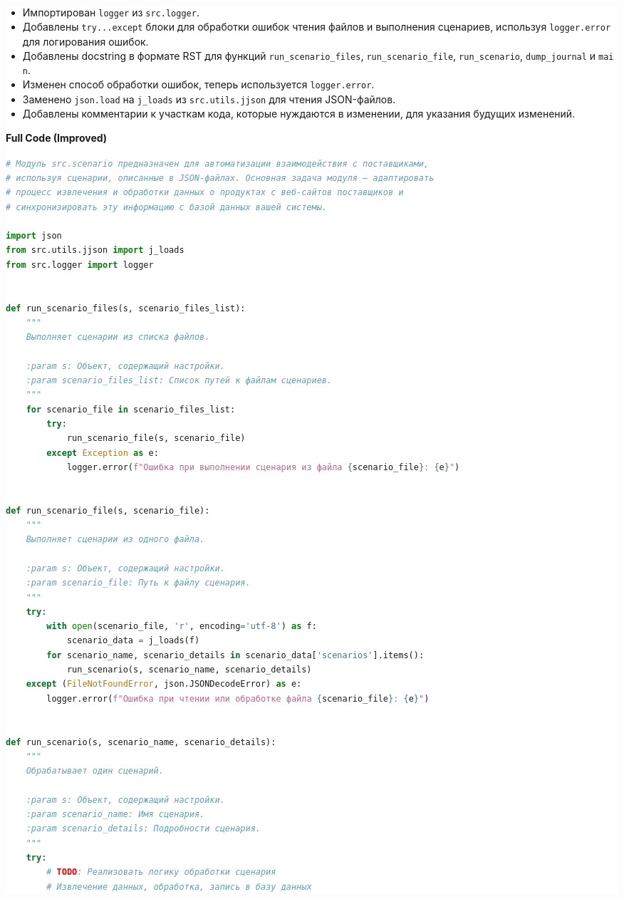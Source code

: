 - Импортирован `logger` из `src.logger`.
- Добавлены `try...except` блоки для обработки ошибок чтения файлов и выполнения сценариев, используя `logger.error` для логирования ошибок.
- Добавлены docstring в формате RST для функций `run_scenario_files`, `run_scenario_file`, `run_scenario`, `dump_journal` и `main`.
- Изменен способ обработки ошибок, теперь используется `logger.error`.
- Заменено `json.load` на `j_loads` из `src.utils.jjson` для чтения JSON-файлов.
- Добавлены комментарии к участкам кода, которые нуждаются в изменении, для указания будущих изменений.


**Full Code (Improved)**

```python
# Модуль src.scenario предназначен для автоматизации взаимодействия с поставщиками,
# используя сценарии, описанные в JSON-файлах. Основная задача модуля — адаптировать
# процесс извлечения и обработки данных о продуктах с веб-сайтов поставщиков и
# синхронизировать эту информацию с базой данных вашей системы.

import json
from src.utils.jjson import j_loads
from src.logger import logger


def run_scenario_files(s, scenario_files_list):
    """
    Выполняет сценарии из списка файлов.

    :param s: Объект, содержащий настройки.
    :param scenario_files_list: Список путей к файлам сценариев.
    """
    for scenario_file in scenario_files_list:
        try:
            run_scenario_file(s, scenario_file)
        except Exception as e:
            logger.error(f"Ошибка при выполнении сценария из файла {scenario_file}: {e}")


def run_scenario_file(s, scenario_file):
    """
    Выполняет сценарии из одного файла.

    :param s: Объект, содержащий настройки.
    :param scenario_file: Путь к файлу сценария.
    """
    try:
        with open(scenario_file, 'r', encoding='utf-8') as f:
            scenario_data = j_loads(f)
        for scenario_name, scenario_details in scenario_data['scenarios'].items():
            run_scenario(s, scenario_name, scenario_details)
    except (FileNotFoundError, json.JSONDecodeError) as e:
        logger.error(f"Ошибка при чтении или обработке файла {scenario_file}: {e}")


def run_scenario(s, scenario_name, scenario_details):
    """
    Обрабатывает один сценарий.

    :param s: Объект, содержащий настройки.
    :param scenario_name: Имя сценария.
    :param scenario_details: Подробности сценария.
    """
    try:
        # TODO: Реализовать логику обработки сценария
        # Извлечение данных, обработка, запись в базу данных
```
